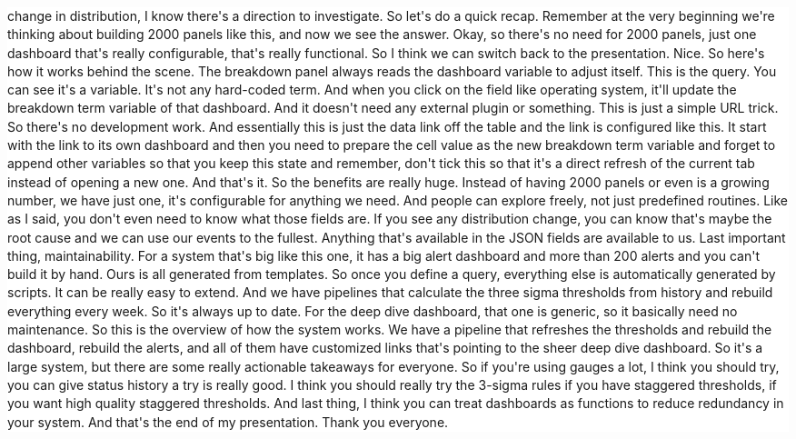 change in distribution, I know there's a direction to investigate. So let's do a quick recap. Remember at the very beginning we're
thinking about building 2000 panels like this, and now we
see the answer. Okay, so there's no need for 2000 panels, just one dashboard that's really
configurable, that's really functional. So I think we can switch
back to the presentation. Nice. So here's how it
works behind the scene. The breakdown panel always
reads the dashboard variable to adjust itself. This is the query. You can see it's a variable.
It's not any hard-coded term. And when you click on the
field like operating system, it'll update the breakdown term
variable of that dashboard. And it doesn't need any
external plugin or something. This is just a simple URL trick. So there's no development work. And essentially this is just the
data link off the table and the link is configured like this. It start with the link to its
own dashboard and then you need to prepare the cell value as
the new breakdown term variable and forget to append other variables
so that you keep this state and remember, don't tick this so that it's a direct
refresh of the current tab instead of opening a new one. And that's it. So the benefits are really huge. Instead of having 2000 panels
or even is a growing number, we have just one, it's
configurable for anything we need. And people can explore freely,
not just predefined routines. Like as I said, you don't even
need to know what those fields are. If you see any distribution change, you can know that's maybe
the root cause and we can use our events to the fullest. Anything that's available in the
JSON fields are available to us. Last important thing, maintainability. For a system that's big like this one, it has a big alert dashboard and more
than 200 alerts and you can't build it by hand. Ours is all generated from
templates. So once you define a query, everything else is automatically
generated by scripts. It can be really easy to extend. And we have pipelines that calculate
the three sigma thresholds from history and rebuild everything every
week. So it's always up to date. For the deep dive dashboard,
that one is generic, so it basically need no maintenance. So this is the overview
of how the system works. We have a pipeline that refreshes the
thresholds and rebuild the dashboard, rebuild the alerts, and all of them have customized links
that's pointing to the sheer deep dive dashboard. So it's a large system, but there are some really
actionable takeaways for everyone. So if you're using gauges a
lot, I think you should try, you can give status history
a try is really good. I think you should really try the
3-sigma rules if you have staggered thresholds, if you want high
quality staggered thresholds. And last thing, I think you can treat dashboards as
functions to reduce redundancy in your system. And that's the end of my
presentation. Thank you everyone.

